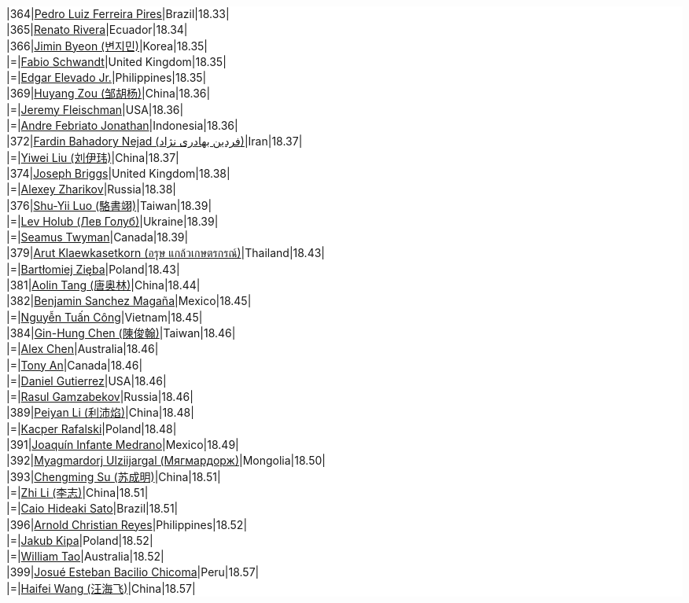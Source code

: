 |364|[Pedro Luiz Ferreira Pires](https://www.worldcubeassociation.org/persons/2017PIRE01)|Brazil|18.33|  
|365|[Renato Rivera](https://www.worldcubeassociation.org/persons/2017RIVE04)|Ecuador|18.34|  
|366|[Jimin Byeon (변지민)](https://www.worldcubeassociation.org/persons/2015BYEO01)|Korea|18.35|  
|=|[Fabio Schwandt](https://www.worldcubeassociation.org/persons/2014SCHW02)|United Kingdom|18.35|  
|=|[Edgar Elevado Jr.](https://www.worldcubeassociation.org/persons/2016ELEV01)|Philippines|18.35|  
|369|[Huyang Zou (邹胡杨)](https://www.worldcubeassociation.org/persons/2016ZOUH01)|China|18.36|  
|=|[Jeremy Fleischman](https://www.worldcubeassociation.org/persons/2005FLEI01)|USA|18.36|  
|=|[Andre Febriato Jonathan](https://www.worldcubeassociation.org/persons/2011JONA01)|Indonesia|18.36|  
|372|[Fardin Bahadory Nejad (فردین بهادری نژاد)](https://www.worldcubeassociation.org/persons/2011NEJA02)|Iran|18.37|  
|=|[Yiwei Liu (刘伊玮)](https://www.worldcubeassociation.org/persons/2012LIUY03)|China|18.37|  
|374|[Joseph Briggs](https://www.worldcubeassociation.org/persons/2017BRIG03)|United Kingdom|18.38|  
|=|[Alexey Zharikov](https://www.worldcubeassociation.org/persons/2015ZHAR01)|Russia|18.38|  
|376|[Shu-Yii Luo (駱書翊)](https://www.worldcubeassociation.org/persons/2012LUOS01)|Taiwan|18.39|  
|=|[Lev Holub (Лев Голуб)](https://www.worldcubeassociation.org/persons/2014HOLU01)|Ukraine|18.39|  
|=|[Seamus Twyman](https://www.worldcubeassociation.org/persons/2016TWYM01)|Canada|18.39|  
|379|[Arut Klaewkasetkorn (อรุษ แกล้วเกษตรกรณ์)](https://www.worldcubeassociation.org/persons/2010KLAE01)|Thailand|18.43|  
|=|[Bartłomiej Zięba](https://www.worldcubeassociation.org/persons/2013ZIEB01)|Poland|18.43|  
|381|[Aolin Tang (唐奥林)](https://www.worldcubeassociation.org/persons/2017TANG19)|China|18.44|  
|382|[Benjamin Sanchez Magaña](https://www.worldcubeassociation.org/persons/2014MAGA02)|Mexico|18.45|  
|=|[Nguyễn Tuấn Công](https://www.worldcubeassociation.org/persons/2016CONG01)|Vietnam|18.45|  
|384|[Gin-Hung Chen (陳俊翰)](https://www.worldcubeassociation.org/persons/2016CHEN32)|Taiwan|18.46|  
|=|[Alex Chen](https://www.worldcubeassociation.org/persons/2013CHEN84)|Australia|18.46|  
|=|[Tony An](https://www.worldcubeassociation.org/persons/2016ANTO04)|Canada|18.46|  
|=|[Daniel Gutierrez](https://www.worldcubeassociation.org/persons/2016GUTI23)|USA|18.46|  
|=|[Rasul Gamzabekov](https://www.worldcubeassociation.org/persons/2012GAMZ01)|Russia|18.46|  
|389|[Peiyan Li (利沛焰)](https://www.worldcubeassociation.org/persons/2013LIPE01)|China|18.48|  
|=|[Kacper Rafalski](https://www.worldcubeassociation.org/persons/2017RAFA02)|Poland|18.48|  
|391|[Joaquín Infante Medrano](https://www.worldcubeassociation.org/persons/2017MEDR01)|Mexico|18.49|  
|392|[Myagmardorj Ulziijargal (Мягмардорж)](https://www.worldcubeassociation.org/persons/2016OLZI01)|Mongolia|18.50|  
|393|[Chengming Su (苏成明)](https://www.worldcubeassociation.org/persons/2013SUCH02)|China|18.51|  
|=|[Zhi Li (李志)](https://www.worldcubeassociation.org/persons/2016LIZH05)|China|18.51|  
|=|[Caio Hideaki Sato](https://www.worldcubeassociation.org/persons/2016SATO01)|Brazil|18.51|  
|396|[Arnold Christian Reyes](https://www.worldcubeassociation.org/persons/2016REYE01)|Philippines|18.52|  
|=|[Jakub Kipa](https://www.worldcubeassociation.org/persons/2010KIPA01)|Poland|18.52|  
|=|[William Tao](https://www.worldcubeassociation.org/persons/2014TAOW01)|Australia|18.52|  
|399|[Josué Esteban Bacilio Chicoma](https://www.worldcubeassociation.org/persons/2013CHIC01)|Peru|18.57|  
|=|[Haifei Wang (汪海飞)](https://www.worldcubeassociation.org/persons/2016WANH06)|China|18.57|  
